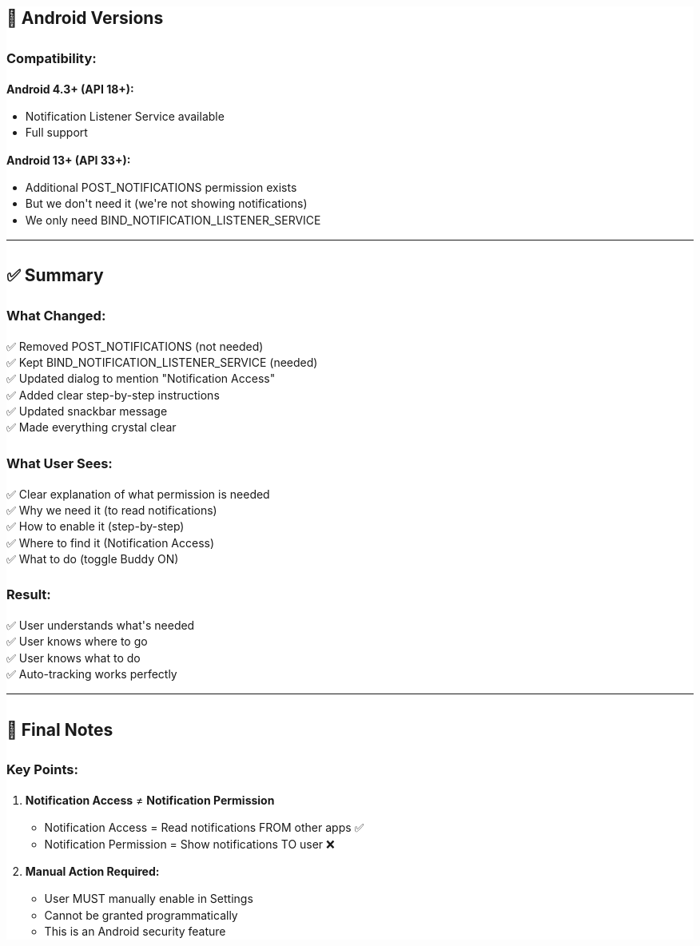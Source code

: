 
## 📱 Android Versions

### **Compatibility:**

**Android 4.3+ (API 18+):**
- Notification Listener Service available
- Full support

**Android 13+ (API 33+):**
- Additional POST_NOTIFICATIONS permission exists
- But we don't need it (we're not showing notifications)
- We only need BIND_NOTIFICATION_LISTENER_SERVICE

---

## ✅ Summary

### **What Changed:**
✅ Removed POST_NOTIFICATIONS (not needed)  
✅ Kept BIND_NOTIFICATION_LISTENER_SERVICE (needed)  
✅ Updated dialog to mention "Notification Access"  
✅ Added clear step-by-step instructions  
✅ Updated snackbar message  
✅ Made everything crystal clear  

### **What User Sees:**
✅ Clear explanation of what permission is needed  
✅ Why we need it (to read notifications)  
✅ How to enable it (step-by-step)  
✅ Where to find it (Notification Access)  
✅ What to do (toggle Buddy ON)  

### **Result:**
✅ User understands what's needed  
✅ User knows where to go  
✅ User knows what to do  
✅ Auto-tracking works perfectly  

---

## 🎉 Final Notes

### **Key Points:**

1. **Notification Access** ≠ **Notification Permission**
   - Notification Access = Read notifications FROM other apps ✅
   - Notification Permission = Show notifications TO user ❌

2. **Manual Action Required:**
   - User MUST manually enable in Settings
   - Cannot be granted programmatically
   - This is an Android security feature
